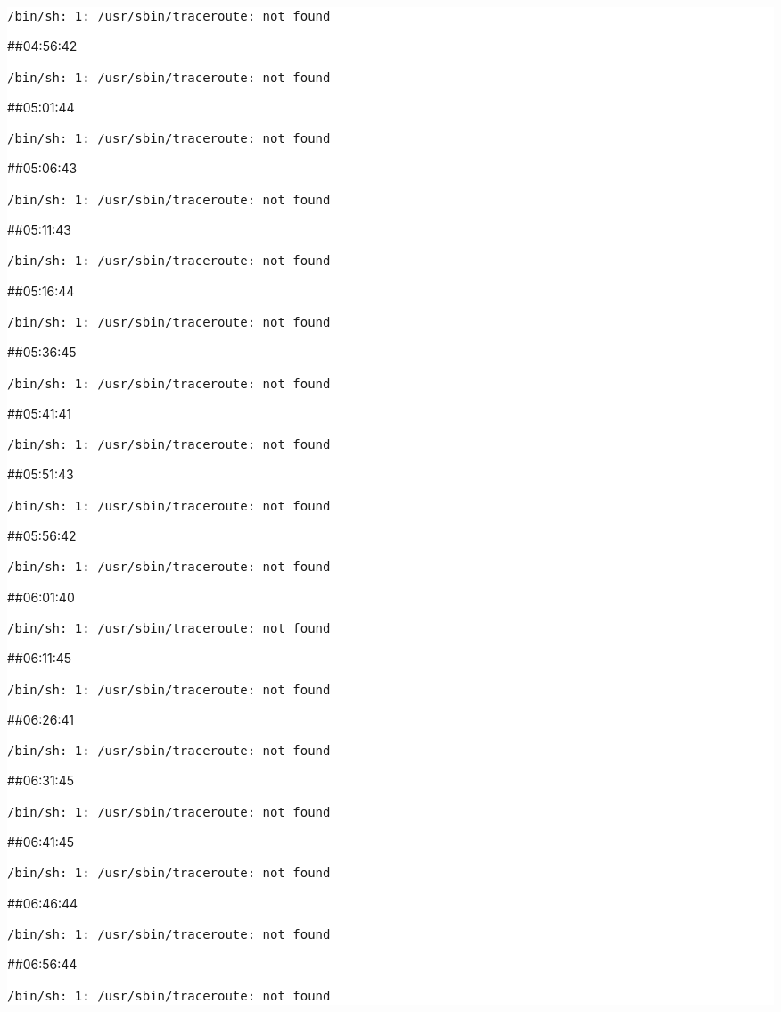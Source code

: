 <p><pre><samp>/bin/sh: 1: /usr/sbin/traceroute: not found</samp></pre></p>

##04:56:42

<p><pre><samp>/bin/sh: 1: /usr/sbin/traceroute: not found</samp></pre></p>

##05:01:44

<p><pre><samp>/bin/sh: 1: /usr/sbin/traceroute: not found</samp></pre></p>

##05:06:43

<p><pre><samp>/bin/sh: 1: /usr/sbin/traceroute: not found</samp></pre></p>

##05:11:43

<p><pre><samp>/bin/sh: 1: /usr/sbin/traceroute: not found</samp></pre></p>

##05:16:44

<p><pre><samp>/bin/sh: 1: /usr/sbin/traceroute: not found</samp></pre></p>

##05:36:45

<p><pre><samp>/bin/sh: 1: /usr/sbin/traceroute: not found</samp></pre></p>

##05:41:41

<p><pre><samp>/bin/sh: 1: /usr/sbin/traceroute: not found</samp></pre></p>

##05:51:43

<p><pre><samp>/bin/sh: 1: /usr/sbin/traceroute: not found</samp></pre></p>

##05:56:42

<p><pre><samp>/bin/sh: 1: /usr/sbin/traceroute: not found</samp></pre></p>

##06:01:40

<p><pre><samp>/bin/sh: 1: /usr/sbin/traceroute: not found</samp></pre></p>

##06:11:45

<p><pre><samp>/bin/sh: 1: /usr/sbin/traceroute: not found</samp></pre></p>

##06:26:41

<p><pre><samp>/bin/sh: 1: /usr/sbin/traceroute: not found</samp></pre></p>

##06:31:45

<p><pre><samp>/bin/sh: 1: /usr/sbin/traceroute: not found</samp></pre></p>

##06:41:45

<p><pre><samp>/bin/sh: 1: /usr/sbin/traceroute: not found</samp></pre></p>

##06:46:44

<p><pre><samp>/bin/sh: 1: /usr/sbin/traceroute: not found</samp></pre></p>

##06:56:44

<p><pre><samp>/bin/sh: 1: /usr/sbin/traceroute: not found</samp></pre></p>
